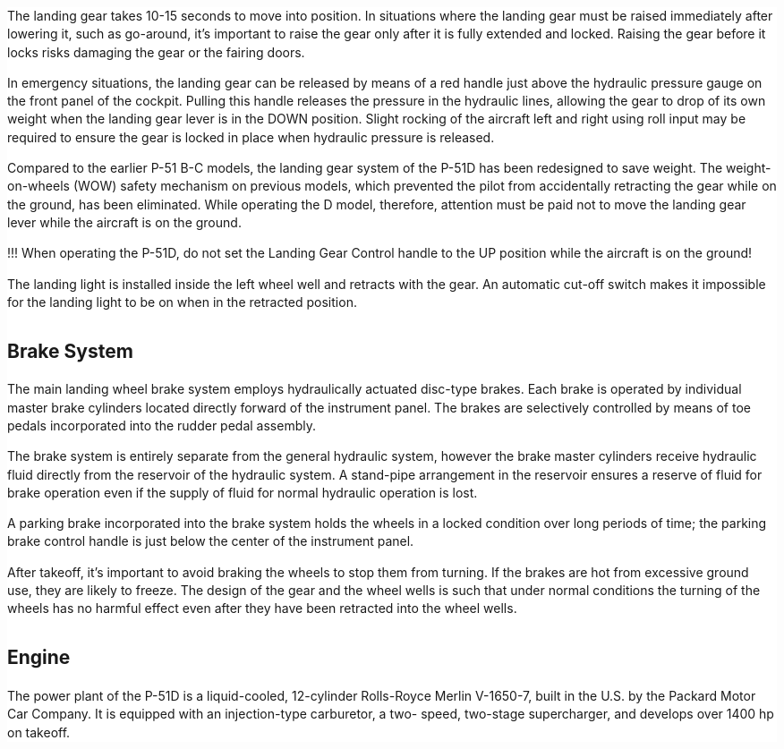 The landing gear takes 10-15 seconds to move into position. In situations where the landing gear must be raised immediately after lowering it, such as go-around, it’s important to raise the gear only after it is fully extended and locked. Raising the gear before it locks risks damaging the gear or the fairing doors.

In emergency situations, the landing gear can be released by means of a red handle just above the hydraulic pressure gauge on the front panel of the cockpit. Pulling this handle releases the pressure in the hydraulic lines, allowing the gear to drop of its own weight when the landing gear lever is in the DOWN position. Slight rocking of the aircraft left and right using roll input may be required to ensure the gear is locked in place when hydraulic pressure is released.

Compared to the earlier P-51 B-C models, the landing gear system of the P-51D has been redesigned to save weight. The weight-on-wheels (WOW) safety mechanism on previous models, which prevented the pilot from accidentally retracting the gear while on the ground, has been eliminated. While operating the D model, therefore, attention must be paid not to move the landing gear lever while the aircraft is on the ground.

!!! When operating the P-51D, do not set the Landing Gear Control handle to the UP position while the aircraft is on the ground!

The landing light is installed inside the left wheel well and retracts with the gear. An automatic cut-off switch makes it impossible for the landing light to be on when in the retracted position.

## Brake System

The main landing wheel brake system employs hydraulically actuated disc-type brakes. Each brake is operated by individual master brake cylinders located directly forward of the instrument panel. The brakes are selectively controlled by means of toe pedals incorporated into the rudder pedal assembly.

The brake system is entirely separate from the general hydraulic system, however the brake master cylinders receive hydraulic fluid directly from the reservoir of the hydraulic system. A stand-pipe arrangement in the reservoir ensures a reserve of fluid for brake operation even if the supply of fluid for normal hydraulic operation is lost.

A parking brake incorporated into the brake system holds the wheels in a locked condition over long periods of time; the parking brake control handle is just below the center of the instrument panel.

After takeoff, it’s important to avoid braking the wheels to stop them from turning. If the brakes are hot from excessive ground use, they are likely to freeze. The design of the gear and the wheel wells is such that under normal conditions the turning of the wheels has no harmful effect even after they have been retracted into the wheel wells.

## Engine

The power plant of the P-51D is a liquid-cooled, 12-cylinder Rolls-Royce Merlin V-1650-7, built in the U.S. by the Packard Motor Car Company. It is equipped with an injection-type carburetor, a two- speed, two-stage supercharger, and develops over 1400 hp on takeoff.
